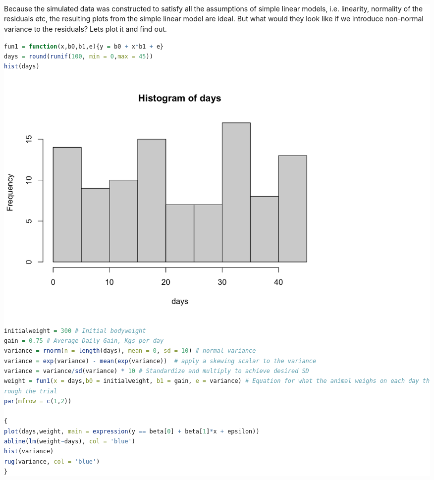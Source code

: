Because the simulated data was constructed to satisfy all the assumptions of simple linear models, i.e. linearity, normality of the residuals etc, the resulting plots from the simple linear model are ideal. But what would they look like if we introduce non-normal variance to the residuals? Lets plot it and find out. 


``` r
fun1 = function(x,b0,b1,e){y = b0 + x*b1 + e}
days = round(runif(100, min = 0,max = 45))
hist(days)
```

<img src="03-frequentist_files/figure-html/unnamed-chunk-17-1.png" width="672" />

``` r
initialweight = 300 # Initial bodyweight
gain = 0.75 # Average Daily Gain, Kgs per day
variance = rnorm(n = length(days), mean = 0, sd = 10) # normal variance
variance = exp(variance) - mean(exp(variance))  # apply a skewing scalar to the variance
variance = variance/sd(variance) * 10 # Standardize and multiply to achieve desired SD
weight = fun1(x = days,b0 = initialweight, b1 = gain, e = variance) # Equation for what the animal weighs on each day through the trial
par(mfrow = c(1,2))

{
plot(days,weight, main = expression(y == beta[0] + beta[1]*x + epsilon))
abline(lm(weight~days), col = 'blue')
hist(variance)
rug(variance, col = 'blue')
}
```
